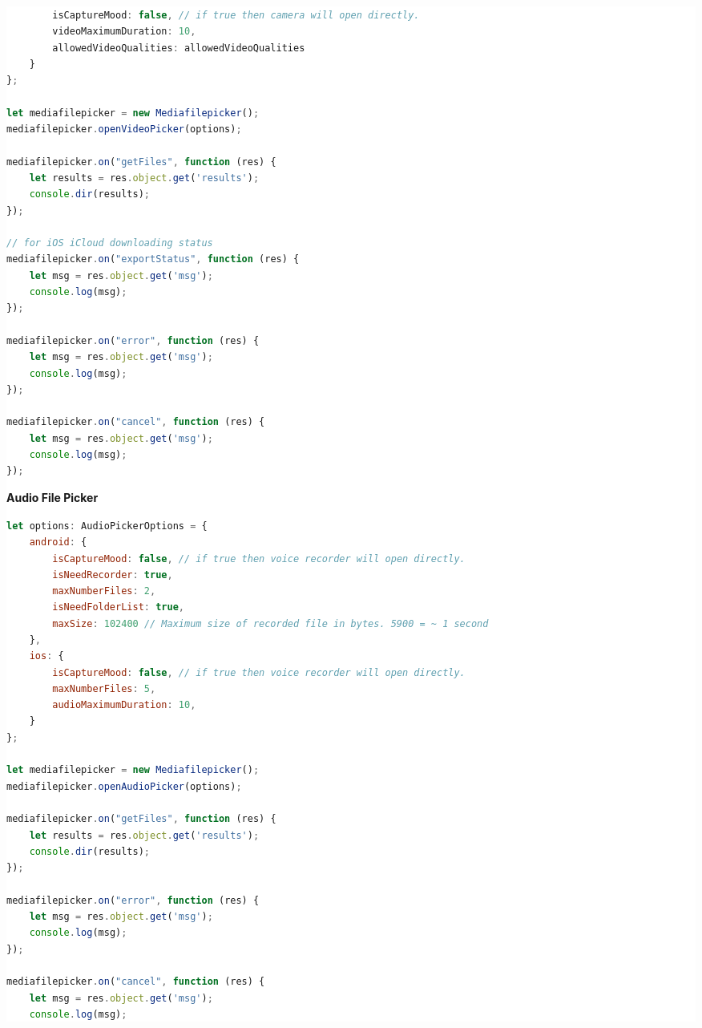 ```javascript
        isCaptureMood: false, // if true then camera will open directly.
        videoMaximumDuration: 10,
        allowedVideoQualities: allowedVideoQualities
    }
};

let mediafilepicker = new Mediafilepicker(); 
mediafilepicker.openVideoPicker(options);

mediafilepicker.on("getFiles", function (res) {
    let results = res.object.get('results');
    console.dir(results);
});

// for iOS iCloud downloading status
mediafilepicker.on("exportStatus", function (res) {
    let msg = res.object.get('msg');
    console.log(msg);
});

mediafilepicker.on("error", function (res) {
    let msg = res.object.get('msg');
    console.log(msg);
});

mediafilepicker.on("cancel", function (res) {
    let msg = res.object.get('msg');
    console.log(msg);
});
```

**Audio File Picker**
```javascript
let options: AudioPickerOptions = {
    android: {
        isCaptureMood: false, // if true then voice recorder will open directly.
        isNeedRecorder: true,
        maxNumberFiles: 2,
        isNeedFolderList: true,
        maxSize: 102400 // Maximum size of recorded file in bytes. 5900 = ~ 1 second
    },
    ios: {
        isCaptureMood: false, // if true then voice recorder will open directly.
        maxNumberFiles: 5,
        audioMaximumDuration: 10,
    }
};

let mediafilepicker = new Mediafilepicker(); 
mediafilepicker.openAudioPicker(options);

mediafilepicker.on("getFiles", function (res) {
    let results = res.object.get('results');
    console.dir(results);
});

mediafilepicker.on("error", function (res) {
    let msg = res.object.get('msg');
    console.log(msg);
});

mediafilepicker.on("cancel", function (res) {
    let msg = res.object.get('msg');
    console.log(msg);
```